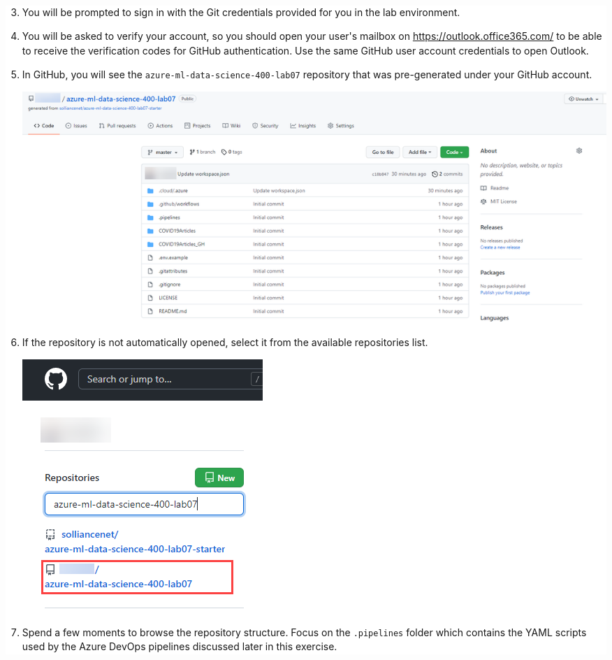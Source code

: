3. You will be prompted to sign in with the Git credentials provided for you in the lab environment.

4. You will be asked to verify your account, so you should open your user's mailbox on https://outlook.office365.com/ to be able to receive the verification codes for GitHub authentication. Use the same GitHub user account credentials to open Outlook.

5. In GitHub, you will see the `azure-ml-data-science-400-lab07` repository that was pre-generated under your GitHub account.

    ![View the GitHub repository](./media/01-devops-labrepository.png)

6. If the repository is not automatically opened, select it from the available repositories list.

    ![Locate the GitHub repository](./media/01-github-selectrepository.png)

7. Spend a few moments to browse the repository structure. Focus on the `.pipelines` folder which contains the YAML scripts used by the Azure DevOps pipelines discussed later in this exercise.
